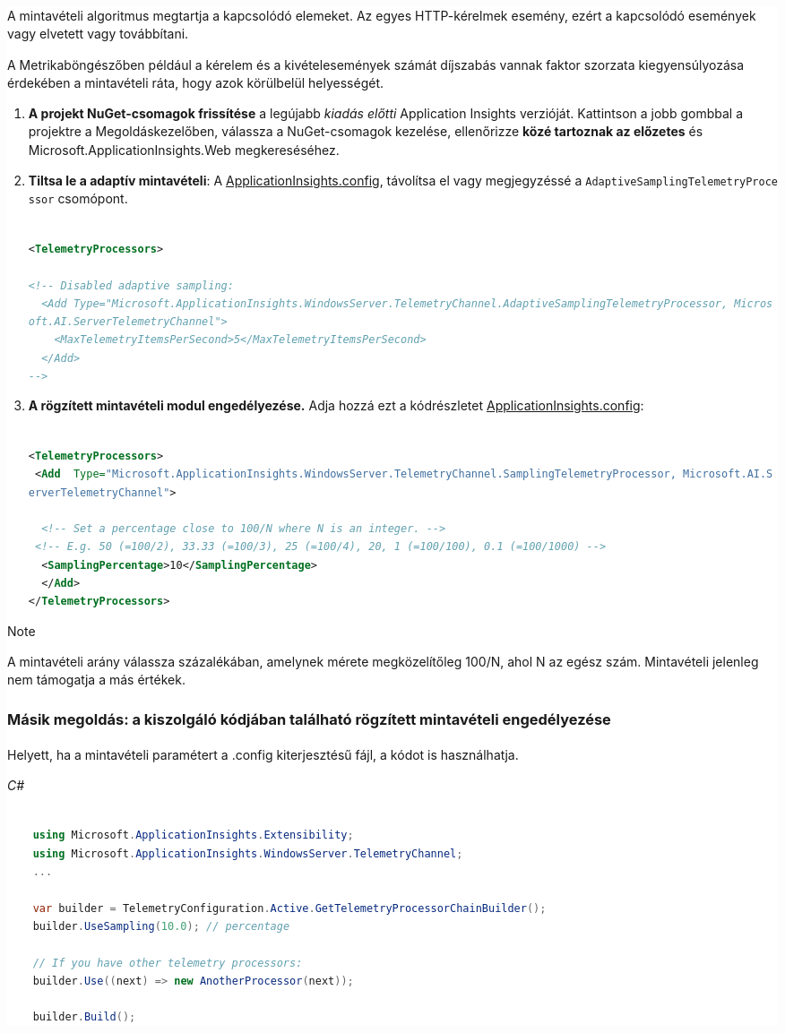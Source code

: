 A mintavételi algoritmus megtartja a kapcsolódó elemeket. Az egyes HTTP-kérelmek esemény, ezért a kapcsolódó események vagy elvetett vagy továbbítani. 

A Metrikaböngészőben például a kérelem és a kivételesemények számát díjszabás vannak faktor szorzata kiegyensúlyozása érdekében a mintavételi ráta, hogy azok körülbelül helyességét.

1. **A projekt NuGet-csomagok frissítése** a legújabb *kiadás előtti* Application Insights verzióját. Kattintson a jobb gombbal a projektre a Megoldáskezelőben, válassza a NuGet-csomagok kezelése, ellenőrizze **közé tartoznak az előzetes** és Microsoft.ApplicationInsights.Web megkereséséhez. 
2. **Tiltsa le a adaptív mintavételi**: A [ApplicationInsights.config](app-insights-configuration-with-applicationinsights-config.md), távolítsa el vagy megjegyzéssé a `AdaptiveSamplingTelemetryProcessor` csomópont.
   
    ```xml
   
    <TelemetryProcessors>
   
    <!-- Disabled adaptive sampling:
      <Add Type="Microsoft.ApplicationInsights.WindowsServer.TelemetryChannel.AdaptiveSamplingTelemetryProcessor, Microsoft.AI.ServerTelemetryChannel">
        <MaxTelemetryItemsPerSecond>5</MaxTelemetryItemsPerSecond>
      </Add>
    -->

    ```

1. **A rögzített mintavételi modul engedélyezése.** Adja hozzá ezt a kódrészletet [ApplicationInsights.config](app-insights-configuration-with-applicationinsights-config.md):
   
    ```XML
   
    <TelemetryProcessors>
     <Add  Type="Microsoft.ApplicationInsights.WindowsServer.TelemetryChannel.SamplingTelemetryProcessor, Microsoft.AI.ServerTelemetryChannel">
   
      <!-- Set a percentage close to 100/N where N is an integer. -->
     <!-- E.g. 50 (=100/2), 33.33 (=100/3), 25 (=100/4), 20, 1 (=100/100), 0.1 (=100/1000) -->
      <SamplingPercentage>10</SamplingPercentage>
      </Add>
    </TelemetryProcessors>
   
    ```

> [!NOTE]
> A mintavételi arány válassza százalékában, amelynek mérete megközelítőleg 100/N, ahol N az egész szám.  Mintavételi jelenleg nem támogatja a más értékek.
> 
> 

### <a name="alternative-enable-fixed-rate-sampling-in-your-server-code"></a>Másik megoldás: a kiszolgáló kódjában található rögzített mintavételi engedélyezése
Helyett, ha a mintavételi paramétert a .config kiterjesztésű fájl, a kódot is használhatja. 

*C#*

```C#

    using Microsoft.ApplicationInsights.Extensibility;
    using Microsoft.ApplicationInsights.WindowsServer.TelemetryChannel;
    ...

    var builder = TelemetryConfiguration.Active.GetTelemetryProcessorChainBuilder();
    builder.UseSampling(10.0); // percentage

    // If you have other telemetry processors:
    builder.Use((next) => new AnotherProcessor(next));

    builder.Build();

```